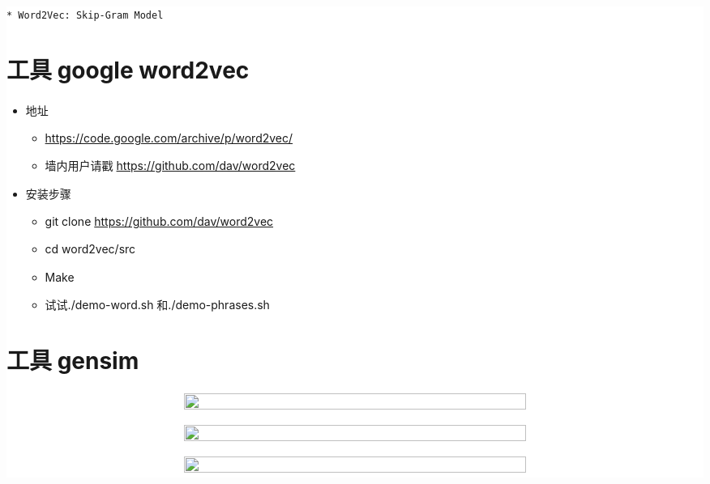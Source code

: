     * Word2Vec: Skip-Gram Model








# 工具 google word2vec






  * 地址


    * https://code.google.com/archive/p/word2vec/


    * 墙内用户请戳 https://github.com/dav/word2vec





  * 安装步骤


    * git clone https://github.com/dav/word2vec


    * cd word2vec/src


    * Make


    * 试试./demo-word.sh 和./demo-phrases.sh







# 工具 gensim




<p align="center">
    <img width="70%" height="70%" src="http://images.iterate.site/blog/image/180727/H2f6ak8Jja.png?imageslim">
</p>



<p align="center">
    <img width="70%" height="70%" src="http://images.iterate.site/blog/image/180727/HhjHimKjiL.png?imageslim">
</p>



<p align="center">
    <img width="70%" height="70%" src="http://images.iterate.site/blog/image/180727/C43dj1f98k.png?imageslim">
</p>
